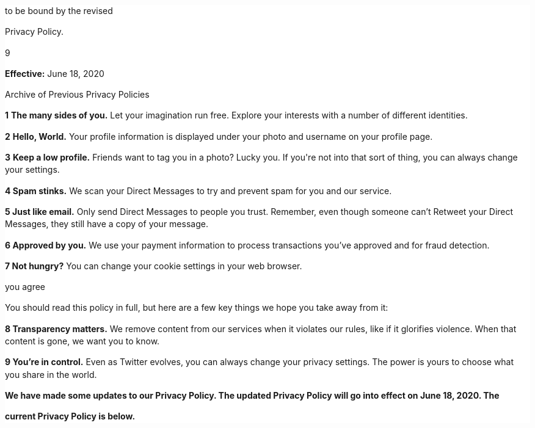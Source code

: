  to be bound by the revised


Privacy Policy.


 


9


**Effective:** June 18, 2020


Archive of Previous Privacy Policies


 


**1** **The many sides of you.** Let your imagination run free. Explore your interests with a number of different identities.


**2** **Hello, World.** Your profile information is displayed under your photo and username on your profile page.


**3** **Keep a low profile.** Friends want to tag you in a photo? Lucky you. If you're not into that sort of thing, you can always change your settings.


**4 Spam stinks.** We scan your Direct Messages to try and prevent spam for you and our service. 


**5 Just like email.** Only send Direct Messages to people you trust. Remember, even though someone can’t Retweet your Direct Messages, they still have a copy of your message. 


**6 Approved by you.** We use your payment information to process transactions you’ve approved and for fraud detection.


**7 Not hungry?** You can change your cookie settings in your web browser. 


 


you agree



You should read this policy in full, but here are a few key things we hope you take away from it:


**8 Transparency matters.** We remove content from our services when it violates our rules, like if it glorifies violence. When that content is gone, we want you to know. 


**9 You’re in control.** Even as Twitter evolves, you can always change your privacy settings. The power is yours to choose what you share in the world.


**We have made some updates to our Privacy Policy. The updated Privacy Policy will go into effect on June 18, 2020. The**


**current Privacy Policy is below.**
